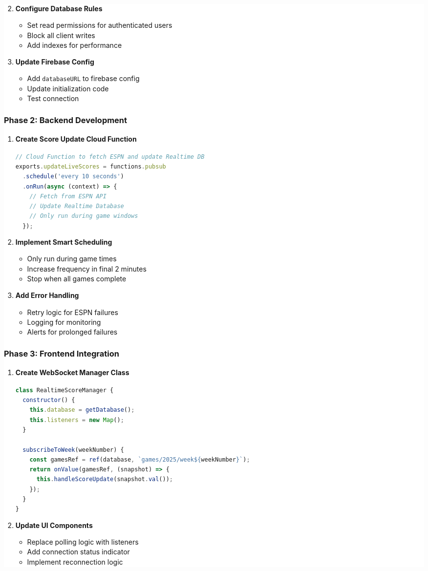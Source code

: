 2. **Configure Database Rules**
   - Set read permissions for authenticated users
   - Block all client writes
   - Add indexes for performance

3. **Update Firebase Config**
   - Add `databaseURL` to firebase config
   - Update initialization code
   - Test connection

### Phase 2: Backend Development
1. **Create Score Update Cloud Function**
   ```javascript
   // Cloud Function to fetch ESPN and update Realtime DB
   exports.updateLiveScores = functions.pubsub
     .schedule('every 10 seconds')
     .onRun(async (context) => {
       // Fetch from ESPN API
       // Update Realtime Database
       // Only run during game windows
     });
   ```

2. **Implement Smart Scheduling**
   - Only run during game times
   - Increase frequency in final 2 minutes
   - Stop when all games complete

3. **Add Error Handling**
   - Retry logic for ESPN failures
   - Logging for monitoring
   - Alerts for prolonged failures

### Phase 3: Frontend Integration
1. **Create WebSocket Manager Class**
   ```javascript
   class RealtimeScoreManager {
     constructor() {
       this.database = getDatabase();
       this.listeners = new Map();
     }
     
     subscribeToWeek(weekNumber) {
       const gamesRef = ref(database, `games/2025/week${weekNumber}`);
       return onValue(gamesRef, (snapshot) => {
         this.handleScoreUpdate(snapshot.val());
       });
     }
   }
   ```

2. **Update UI Components**
   - Replace polling logic with listeners
   - Add connection status indicator
   - Implement reconnection logic
